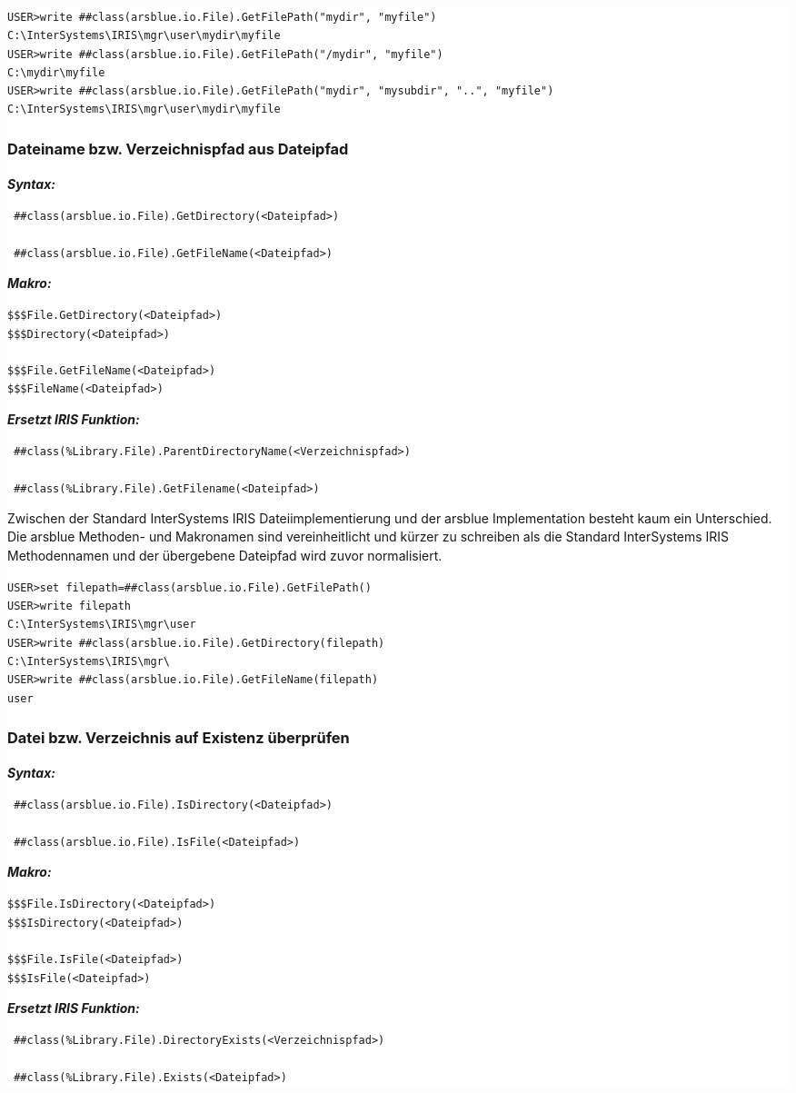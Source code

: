 ```
USER>write ##class(arsblue.io.File).GetFilePath("mydir", "myfile")
C:\InterSystems\IRIS\mgr\user\mydir\myfile
USER>write ##class(arsblue.io.File).GetFilePath("/mydir", "myfile")
C:\mydir\myfile
USER>write ##class(arsblue.io.File).GetFilePath("mydir", "mysubdir", "..", "myfile")
C:\InterSystems\IRIS\mgr\user\mydir\myfile
```

### Dateiname bzw. Verzeichnispfad aus Dateipfad

**_Syntax:_**
```
 ##class(arsblue.io.File).GetDirectory(<Dateipfad>)

 ##class(arsblue.io.File).GetFileName(<Dateipfad>)
```
**_Makro:_**
```
$$$File.GetDirectory(<Dateipfad>)
$$$Directory(<Dateipfad>)

$$$File.GetFileName(<Dateipfad>)
$$$FileName(<Dateipfad>)
```
**_Ersetzt IRIS Funktion:_**
```
 ##class(%Library.File).ParentDirectoryName(<Verzeichnispfad>)

 ##class(%Library.File).GetFilename(<Dateipfad>)
```
Zwischen der Standard InterSystems IRIS Dateiimplementierung und der arsblue Implementation besteht kaum ein Unterschied. Die arsblue Methoden- und Makronamen sind vereinheitlicht und kürzer zu schreiben als die Standard InterSystems IRIS Methodennamen und der übergebene Dateipfad wird zuvor normalisiert.
```
USER>set filepath=##class(arsblue.io.File).GetFilePath()
USER>write filepath
C:\InterSystems\IRIS\mgr\user
USER>write ##class(arsblue.io.File).GetDirectory(filepath)
C:\InterSystems\IRIS\mgr\
USER>write ##class(arsblue.io.File).GetFileName(filepath)
user
```

### Datei bzw. Verzeichnis auf Existenz überprüfen

**_Syntax:_**
```
 ##class(arsblue.io.File).IsDirectory(<Dateipfad>)

 ##class(arsblue.io.File).IsFile(<Dateipfad>)
```
**_Makro:_**
```
$$$File.IsDirectory(<Dateipfad>)
$$$IsDirectory(<Dateipfad>)

$$$File.IsFile(<Dateipfad>)
$$$IsFile(<Dateipfad>)
```
**_Ersetzt IRIS Funktion:_**
```
 ##class(%Library.File).DirectoryExists(<Verzeichnispfad>)

 ##class(%Library.File).Exists(<Dateipfad>)
```